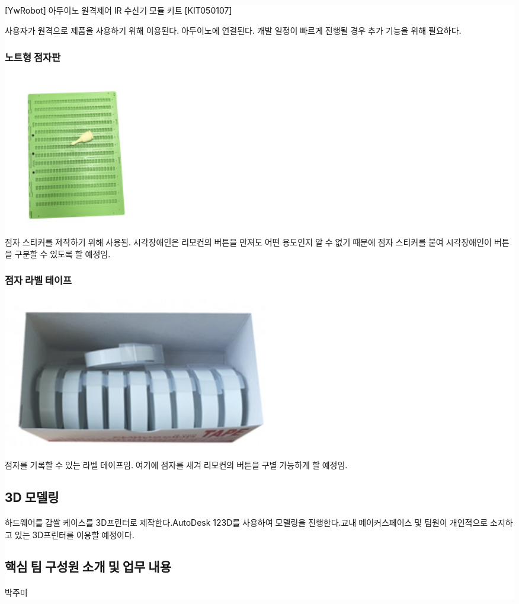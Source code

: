 
[YwRobot] 아두이노 원격제어 IR 수신기 모듈 키트 [KIT050107]

사용자가 원격으로 제품을 사용하기 위해 이용된다. 아두이노에 연결된다. 
개발 일정이 빠르게 진행될 경우 추가 기능을 위해 필요하다.

### 노트형 점자판

![Untitled](%E1%84%89%E1%85%A1%E1%84%8B%E1%85%AE%E1%86%AB%E1%84%83%E1%85%B3%E1%84%80%E1%85%A9%E1%86%AF%E1%84%91%E1%85%B5%E1%86%BC%20tech-pioneers%20-%E1%84%87%E1%85%A2%E1%86%A8%E1%84%8B%E1%85%A5%E1%86%B8%2003f407eba72542928fa5733657253cde/Untitled%2033.png)

점자 스티커를 제작하기 위해 사용됨. 시각장애인은 리모컨의 버튼을 만져도 어떤 용도인지 알 수 없기 때문에 점자 스티커를 붙여 시각장애인이 버튼을 구분할 수 있도록 할 예정임.

### 점자 라벨 테이프

![Untitled](%E1%84%89%E1%85%A1%E1%84%8B%E1%85%AE%E1%86%AB%E1%84%83%E1%85%B3%E1%84%80%E1%85%A9%E1%86%AF%E1%84%91%E1%85%B5%E1%86%BC%20tech-pioneers%20-%E1%84%87%E1%85%A2%E1%86%A8%E1%84%8B%E1%85%A5%E1%86%B8%2003f407eba72542928fa5733657253cde/Untitled%2034.png)

점자를 기록할 수 있는 라벨 테이프임. 여기에 점자를 새겨 리모컨의 버튼을 구별 가능하게 할 예정임.

## 3D 모델링

하드웨어를 감쌀 케이스를 3D프린터로 제작한다.AutoDesk 123D를 사용하여 모델링을 진행한다.교내 메이커스페이스 및 팀원이 개인적으로 소지하고 있는 3D프린터를 이용할 예정이다.

## **핵심 팀 구성원 소개 및 업무 내용**

박주미

